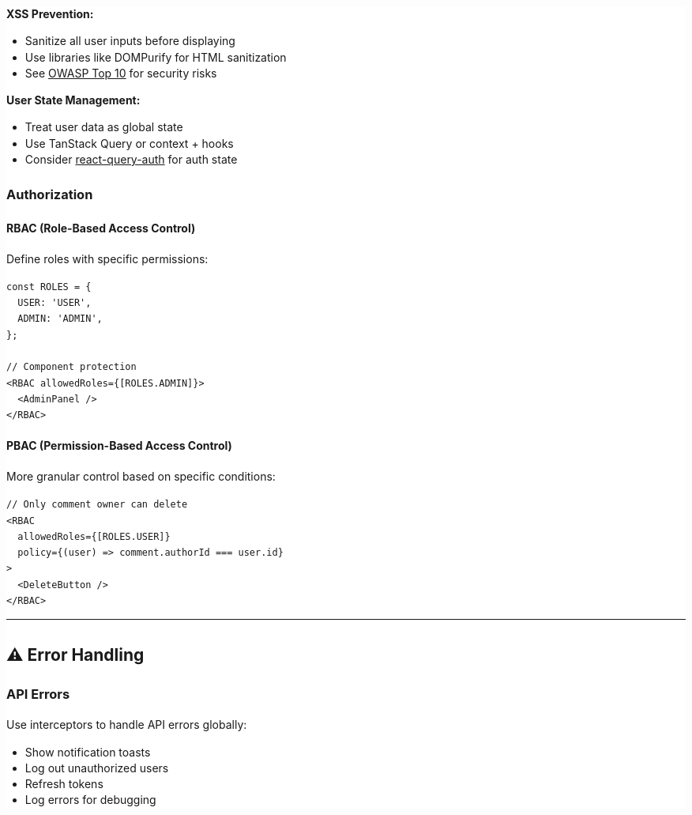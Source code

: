 **XSS Prevention:**
- Sanitize all user inputs before displaying
- Use libraries like DOMPurify for HTML sanitization
- See [OWASP Top 10](https://owasp.org/www-project-top-10-client-side-security-risks/) for security risks

**User State Management:**
- Treat user data as global state
- Use TanStack Query or context + hooks
- Consider [react-query-auth](https://github.com/alan2207/react-query-auth) for auth state

### Authorization

#### RBAC (Role-Based Access Control)

Define roles with specific permissions:

```tsx
const ROLES = {
  USER: 'USER',
  ADMIN: 'ADMIN',
};

// Component protection
<RBAC allowedRoles={[ROLES.ADMIN]}>
  <AdminPanel />
</RBAC>
```

#### PBAC (Permission-Based Access Control)

More granular control based on specific conditions:

```tsx
// Only comment owner can delete
<RBAC 
  allowedRoles={[ROLES.USER]} 
  policy={(user) => comment.authorId === user.id}
>
  <DeleteButton />
</RBAC>
```

---

## ⚠️ Error Handling

### API Errors

Use interceptors to handle API errors globally:
- Show notification toasts
- Log out unauthorized users
- Refresh tokens
- Log errors for debugging
